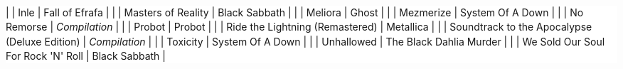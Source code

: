 |                                   | Inle                                                                                                                                     | Fall of Efrafa                                                                                         |
|                                   | Masters of Reality                                                                                                                       | Black Sabbath                                                                                          |
|                                   | Meliora                                                                                                                                  | Ghost                                                                                                  |
|                                   | Mezmerize                                                                                                                                | System Of A Down                                                                                       |
|                                   | No Remorse                                                                                                                               | *Compilation*                                                                                          |
|                                   | Probot                                                                                                                                   | Probot                                                                                                 |
|                                   | Ride the Lightning (Remastered)                                                                                                          | Metallica                                                                                              |
|                                   | Soundtrack to the Apocalypse (Deluxe Edition)                                                                                            | *Compilation*                                                                                          |
|                                   | Toxicity                                                                                                                                 | System Of A Down                                                                                       |
|                                   | Unhallowed                                                                                                                               | The Black Dahlia Murder                                                                                |
|                                   | We Sold Our Soul For Rock 'N' Roll                                                                                                       | Black Sabbath                                                                                          |
